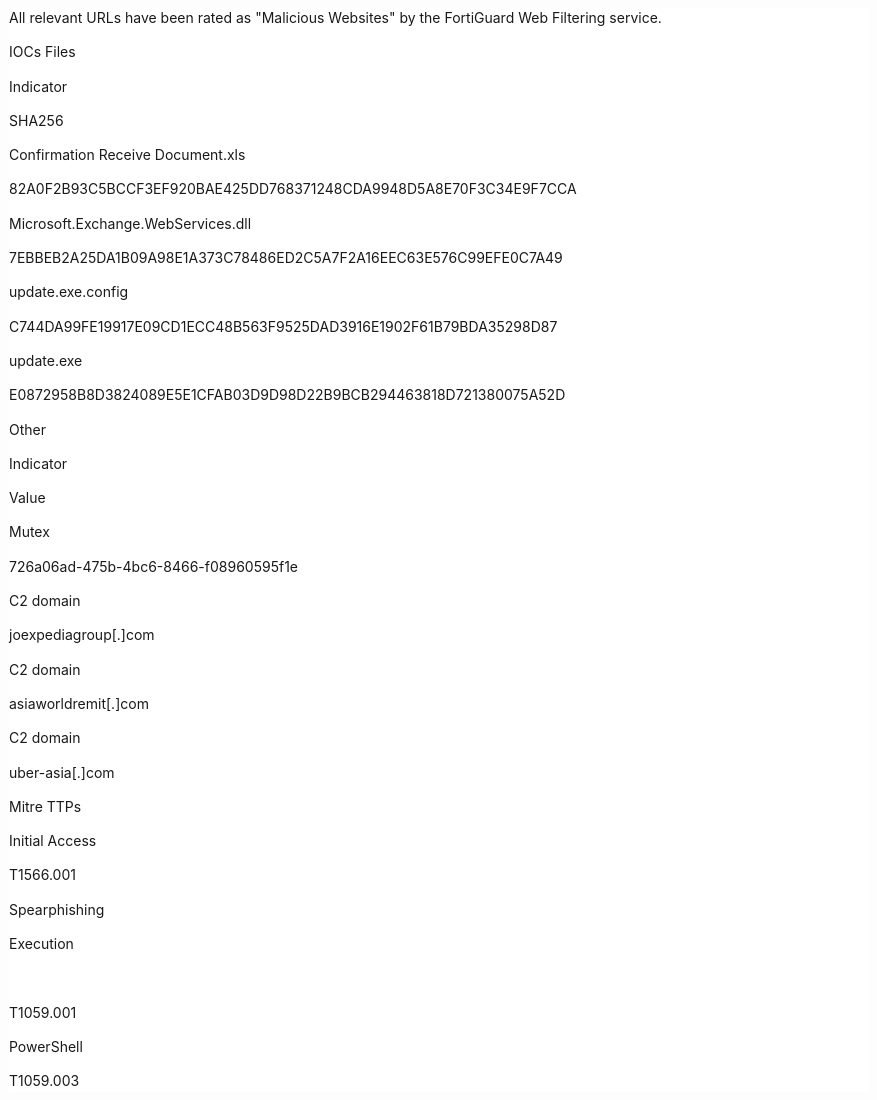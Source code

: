 All relevant URLs have been rated as "Malicious Websites" by the FortiGuard Web Filtering service.


IOCs
Files

Indicator

SHA256

Confirmation Receive Document.xls

82A0F2B93C5BCCF3EF920BAE425DD768371248CDA9948D5A8E70F3C34E9F7CCA

Microsoft.Exchange.WebServices.dll

7EBBEB2A25DA1B09A98E1A373C78486ED2C5A7F2A16EEC63E576C99EFE0C7A49

update.exe.config

C744DA99FE19917E09CD1ECC48B563F9525DAD3916E1902F61B79BDA35298D87

update.exe

E0872958B8D3824089E5E1CFAB03D9D98D22B9BCB294463818D721380075A52D


Other

Indicator

Value

Mutex

726a06ad-475b-4bc6-8466-f08960595f1e

C2 domain

joexpediagroup[.]com

C2 domain

asiaworldremit[.]com

C2 domain

uber-asia[.]com


Mitre TTPs

Initial Access

T1566.001

Spearphishing

Execution

 

T1059.001

PowerShell

T1059.003
